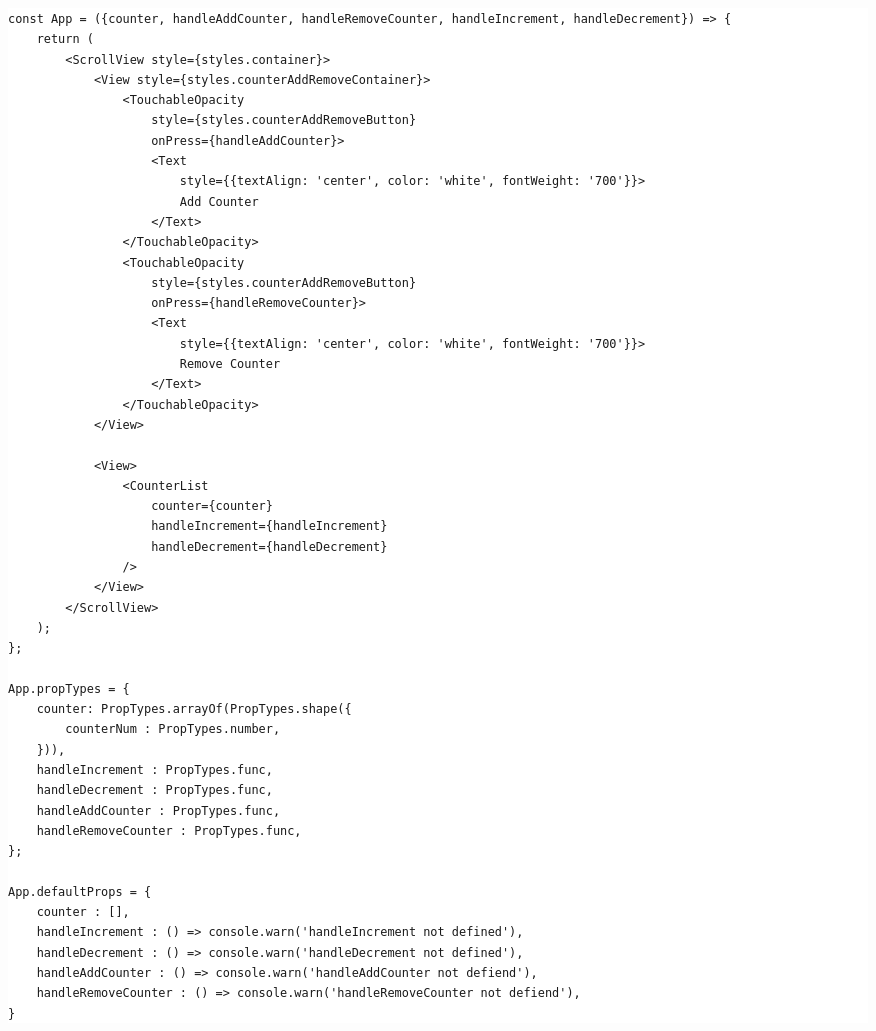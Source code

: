     const App = ({counter, handleAddCounter, handleRemoveCounter, handleIncrement, handleDecrement}) => {
        return (
            <ScrollView style={styles.container}>
                <View style={styles.counterAddRemoveContainer}>
                    <TouchableOpacity
                        style={styles.counterAddRemoveButton}
                        onPress={handleAddCounter}>
                        <Text
                            style={{textAlign: 'center', color: 'white', fontWeight: '700'}}>
                            Add Counter
                        </Text>
                    </TouchableOpacity>
                    <TouchableOpacity
                        style={styles.counterAddRemoveButton}
                        onPress={handleRemoveCounter}>
                        <Text
                            style={{textAlign: 'center', color: 'white', fontWeight: '700'}}>
                            Remove Counter
                        </Text>
                    </TouchableOpacity>
                </View>
    
                <View>
                    <CounterList
                        counter={counter}
                        handleIncrement={handleIncrement}
                        handleDecrement={handleDecrement}
                    />
                </View>
            </ScrollView>
        );
    };
    
    App.propTypes = {
        counter: PropTypes.arrayOf(PropTypes.shape({
            counterNum : PropTypes.number,
        })),
        handleIncrement : PropTypes.func,
        handleDecrement : PropTypes.func,
        handleAddCounter : PropTypes.func,
        handleRemoveCounter : PropTypes.func,
    };
    
    App.defaultProps = {
        counter : [],
        handleIncrement : () => console.warn('handleIncrement not defined'),
        handleDecrement : () => console.warn('handleDecrement not defined'),
        handleAddCounter : () => console.warn('handleAddCounter not defiend'),
        handleRemoveCounter : () => console.warn('handleRemoveCounter not defiend'),
    }
    
    
